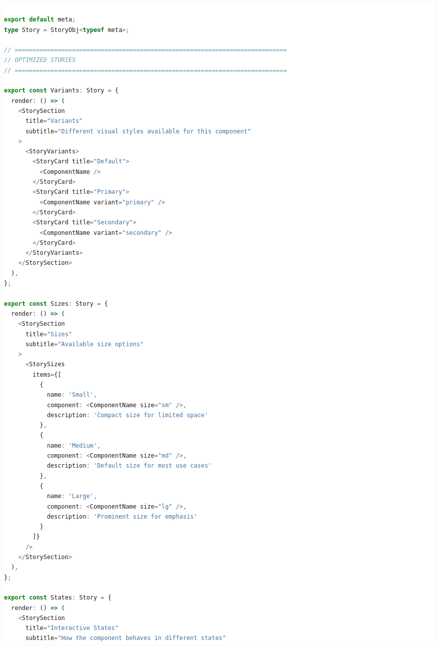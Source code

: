 ```typescript

export default meta;
type Story = StoryObj<typeof meta>;

// ============================================================================
// OPTIMIZED STORIES
// ============================================================================

export const Variants: Story = {
  render: () => (
    <StorySection 
      title="Variants" 
      subtitle="Different visual styles available for this component"
    >
      <StoryVariants>
        <StoryCard title="Default">
          <ComponentName />
        </StoryCard>
        <StoryCard title="Primary">
          <ComponentName variant="primary" />
        </StoryCard>
        <StoryCard title="Secondary">
          <ComponentName variant="secondary" />
        </StoryCard>
      </StoryVariants>
    </StorySection>
  ),
};

export const Sizes: Story = {
  render: () => (
    <StorySection 
      title="Sizes" 
      subtitle="Available size options"
    >
      <StorySizes
        items={[
          {
            name: 'Small',
            component: <ComponentName size="sm" />,
            description: 'Compact size for limited space'
          },
          {
            name: 'Medium', 
            component: <ComponentName size="md" />,
            description: 'Default size for most use cases'
          },
          {
            name: 'Large',
            component: <ComponentName size="lg" />, 
            description: 'Prominent size for emphasis'
          }
        ]}
      />
    </StorySection>
  ),
};

export const States: Story = {
  render: () => (
    <StorySection 
      title="Interactive States" 
      subtitle="How the component behaves in different states"
```